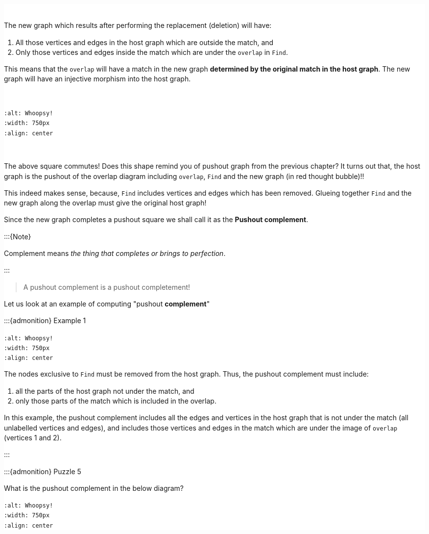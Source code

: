 </br>

The new graph which results after performing the replacement (deletion) will have: 
1. All those vertices and edges in the host graph which are outside the match, and
2. Only those vertices and edges inside the match which are under the `overlap` in `Find`.
   
This means that the `overlap` will have a match in the new graph **determined by the original match in the host graph**. The new graph will have an injective morphism into the host graph.

</br>

```{image} assets/Ch7/21.png
:alt: Whoopsy!
:width: 750px
:align: center
```
</br>

The above square commutes! Does this shape remind you of pushout graph from the previous chapter? It turns out that, the host graph is the pushout of the overlap diagram including `overlap`, `Find` and the new graph (in red thought bubble)!!

This indeed makes sense, because, `Find` includes vertices and edges which has been removed. Glueing together `Find` and the new graph along the overlap must give the original host graph!

Since the new graph completes a pushout square we shall call it as the **Pushout complement**. 

:::{Note} 

Complement means *the thing that completes or brings to perfection*. 

:::

> A pushout complement is a pushout completement! 

Let us look at an example of computing "pushout **complement**" 

:::{admonition} Example 1

```{image} assets/Ch7/22.png
:alt: Whoopsy!
:width: 750px
:align: center
```

The nodes exclusive to `Find` must be removed from the host graph. Thus, the pushout complement must include: 
1.  all the parts of the host graph not under the match, and 
2.  only those parts of the match which is included in the overlap. 

In this example, the pushout complement includes all the edges and vertices in the host graph that is not under the match (all unlabelled vertices and edges),  and includes those vertices and edges in the match which are under the image of `overlap` (vertices 1 and 2).

:::

:::{admonition} Puzzle 5

What is the pushout complement in the below diagram?

```{image} assets/Ch7/23.png
:alt: Whoopsy!
:width: 750px
:align: center
```
